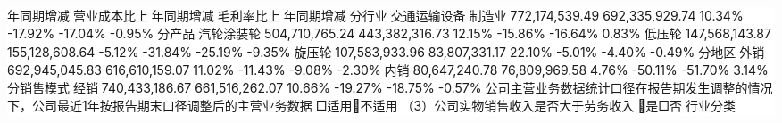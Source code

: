 年同期增减
营业成本比上
年同期增减
毛利率比上
年同期增减
分行业
交通运输设备
制造业
772,174,539.49
692,335,929.74
10.34%
-17.92%
-17.04%
-0.95%
分产品
汽轮涂装轮
504,710,765.24
443,382,316.73
12.15%
-15.86%
-16.64%
0.83%
低压轮
147,568,143.87
155,128,608.64
-5.12%
-31.84%
-25.19%
-9.35%
旋压轮
107,583,933.96
83,807,331.17
22.10%
-5.01%
-4.40%
-0.49%
分地区
外销
692,945,045.83
616,610,159.07
11.02%
-11.43%
-9.08%
-2.30%
内销
80,647,240.78
76,809,969.58
4.76%
-50.11%
-51.70%
3.14%
分销售模式
经销
740,433,186.67
661,516,262.07
10.66%
-19.27%
-18.75%
-0.57%
公司主营业务数据统计口径在报告期发生调整的情况下，公司最近1年按报告期末口径调整后的主营业务数据
□适用不适用
（3）公司实物销售收入是否大于劳务收入
是□否
行业分类